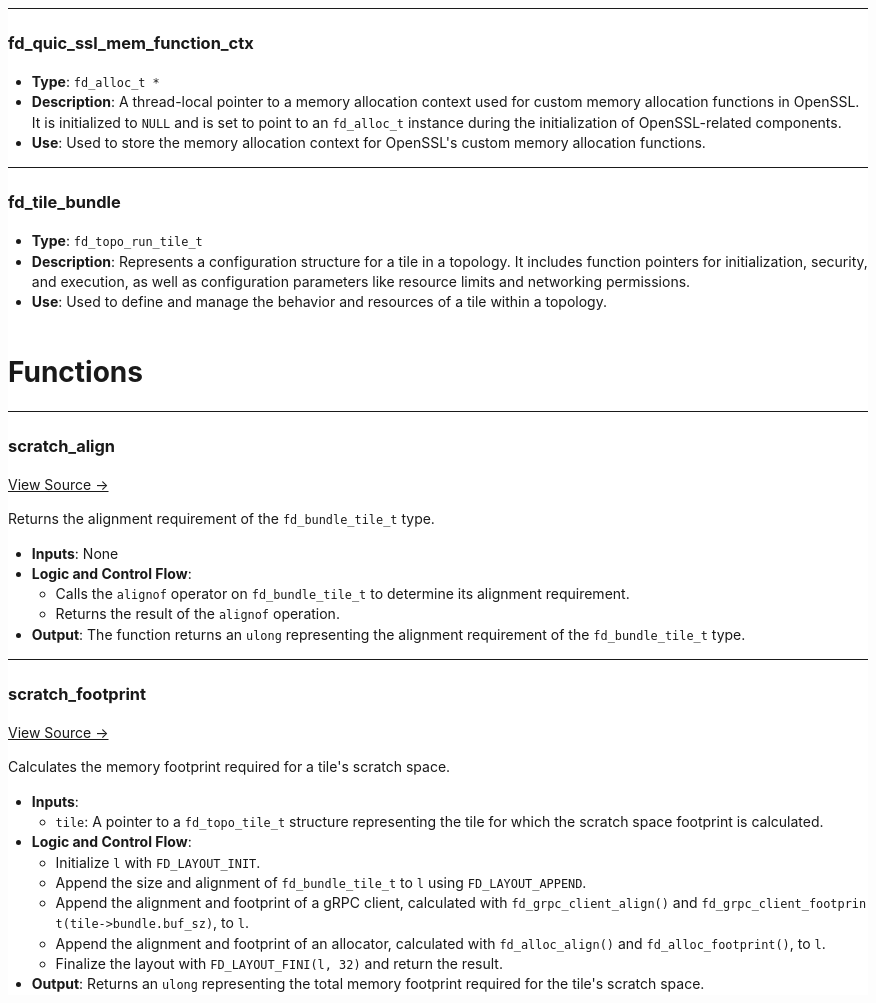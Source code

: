 
---
### fd\_quic\_ssl\_mem\_function\_ctx
- **Type**: ``fd_alloc_t *``
- **Description**: A thread-local pointer to a memory allocation context used for custom memory allocation functions in OpenSSL. It is initialized to `NULL` and is set to point to an `fd_alloc_t` instance during the initialization of OpenSSL-related components.
- **Use**: Used to store the memory allocation context for OpenSSL's custom memory allocation functions.


---
### fd\_tile\_bundle
- **Type**: ``fd_topo_run_tile_t``
- **Description**: Represents a configuration structure for a tile in a topology. It includes function pointers for initialization, security, and execution, as well as configuration parameters like resource limits and networking permissions.
- **Use**: Used to define and manage the behavior and resources of a tile within a topology.


# Functions

---
### scratch\_align
[View Source →](<../../../../../src/disco/bundle/fd_bundle_tile.c#L25>)

Returns the alignment requirement of the `fd_bundle_tile_t` type.
- **Inputs**: None
- **Logic and Control Flow**:
    - Calls the `alignof` operator on `fd_bundle_tile_t` to determine its alignment requirement.
    - Returns the result of the `alignof` operation.
- **Output**: The function returns an `ulong` representing the alignment requirement of the `fd_bundle_tile_t` type.


---
### scratch\_footprint
[View Source →](<../../../../../src/disco/bundle/fd_bundle_tile.c#L30>)

Calculates the memory footprint required for a tile's scratch space.
- **Inputs**:
    - `tile`: A pointer to a `fd_topo_tile_t` structure representing the tile for which the scratch space footprint is calculated.
- **Logic and Control Flow**:
    - Initialize `l` with `FD_LAYOUT_INIT`.
    - Append the size and alignment of `fd_bundle_tile_t` to `l` using `FD_LAYOUT_APPEND`.
    - Append the alignment and footprint of a gRPC client, calculated with `fd_grpc_client_align()` and `fd_grpc_client_footprint(tile->bundle.buf_sz)`, to `l`.
    - Append the alignment and footprint of an allocator, calculated with `fd_alloc_align()` and `fd_alloc_footprint()`, to `l`.
    - Finalize the layout with `FD_LAYOUT_FINI(l, 32)` and return the result.
- **Output**: Returns an `ulong` representing the total memory footprint required for the tile's scratch space.
